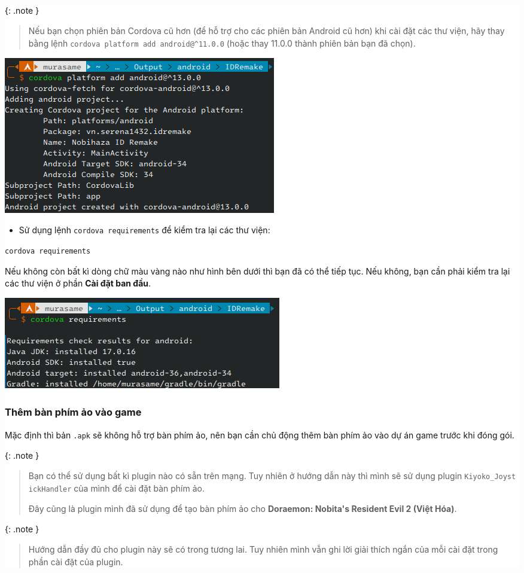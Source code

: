 {: .note }
> Nếu bạn chọn phiên bản Cordova cũ hơn (để hỗ trợ cho các phiên bản Android cũ hơn) khi cài đặt các thư viện, hãy thay bằng lệnh `cordova platform add android@^11.0.0` (hoặc thay 11.0.0 thành phiên bản bạn đã chọn).

![](images/image-45.png)

* Sử dụng lệnh `cordova requirements` để kiểm tra lại các thư viện:

```sh
cordova requirements
```

Nếu không còn bất kì dòng chữ màu vàng nào như hình bên dưới thì bạn đã có thể tiếp tục. Nếu không, bạn cần phải kiểm tra lại các thư viện ở phần **Cài đặt ban đầu**.

![](images/image-46.png)

### Thêm bàn phím ảo vào game

Mặc định thì bản `.apk` sẽ không hỗ trợ bàn phím ảo, nên bạn cần chủ động thêm bàn phím ảo vào dự án game trước khi đóng gói.

{: .note }
> Bạn có thể sử dụng bất kì plugin nào có sẵn trên mạng. Tuy nhiên ở hướng dẫn này thì mình sẽ sử dụng plugin `Kiyoko_JoystickHandler` của mình để cài đặt bàn phím ảo.
>
> Đây cũng là plugin mình đã sử dụng để tạo bàn phím ảo cho **Doraemon: Nobita's Resident Evil 2 (Việt Hóa)**.

{: .note }
> Hướng dẫn đầy đủ cho plugin này sẽ có trong tương lai. Tuy nhiên mình vẫn ghi lời giải thích ngắn của mỗi cài đặt trong phần cài đặt của plugin.
